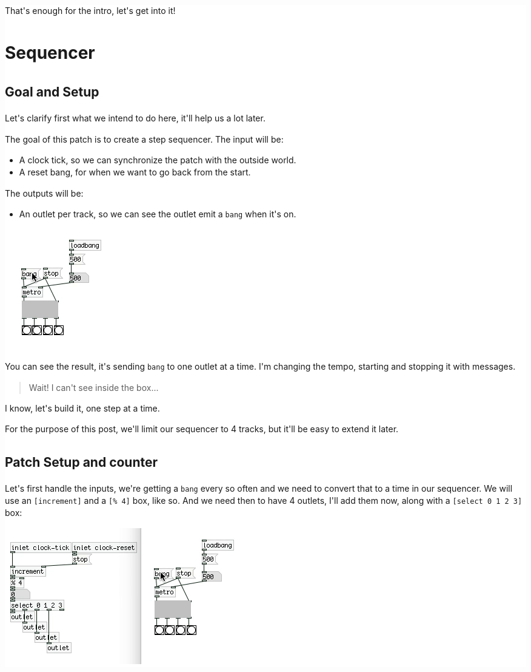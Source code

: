 That's enough for the intro, let's get into it!

# Sequencer

## Goal and Setup

Let's clarify first what we intend to do here, it'll help us a lot later.

The goal of this patch is to create a step sequencer. The input will be:

- A clock tick, so we can synchronize the patch with the outside world.
- A reset bang, for when we want to go back from the start.

The outputs will be:

- An outlet per track, so we can see the outlet emit a `bang` when it's on.

![sequencer demo](/assets/images/posts/pure-data-sequencer/sequencer-demo-hidden.gif)

You can see the result, it's sending `bang` to one outlet at a time. I'm changing
the tempo, starting and stopping it with messages.

> Wait! I can't see inside the box...

I know, let's build it, one step at a time.

For the purpose of this post, we'll limit our sequencer to 4 tracks, but it'll
be easy to extend it later.

## Patch Setup and counter

Let's first handle the inputs, we're getting a `bang` every so often and we
need to convert that to a time in our sequencer. We will use an `[increment]`
and a `[% 4]` box, like so. And we need then to have 4 outlets, I'll add them
now, along with a `[select 0 1 2 3]` box:

![clock step](/assets/images/posts/pure-data-sequencer/clock-step.gif)
